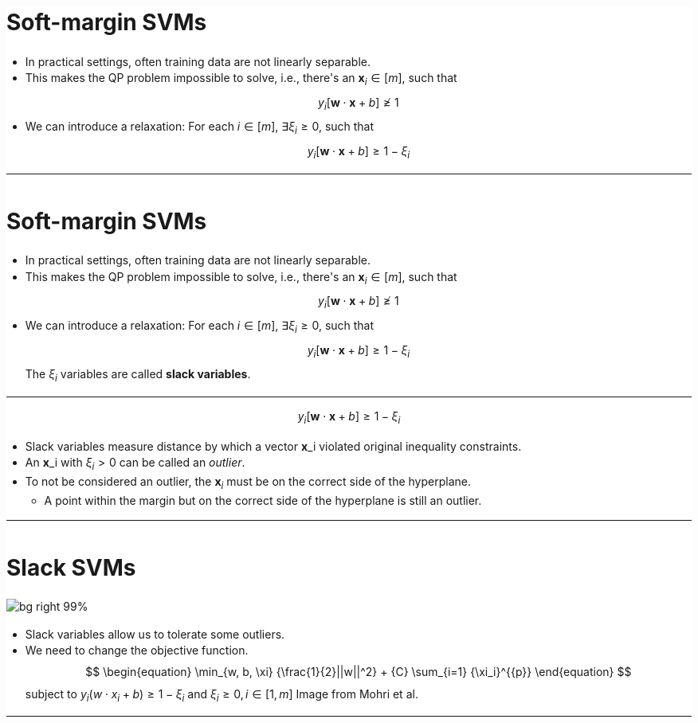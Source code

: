 # Soft-margin SVMs
- In practical settings, often training data are not linearly separable.
- This makes the QP problem impossible to solve, i.e., there's an $\mathbf{x}_i\in[m]$, such that
$$
y_i[\mathbf{w}\cdot\mathbf{x}+b] \ngeq 1
$$
- We can introduce a relaxation: 
For each $i\in[m]$, $\exists\xi_i \ge 0$, such that 
$$
y_i[\mathbf{w}\cdot\mathbf{x}+b] \ge 1 - \xi_i
$$

---
# Soft-margin SVMs
- In practical settings, often training data are not linearly separable.
- This makes the QP problem impossible to solve, i.e., there's an $\mathbf{x}_i\in[m]$, such that
$$
y_i[\mathbf{w}\cdot\mathbf{x}+b] \ngeq 1
$$
- We can introduce a relaxation: 
For each $i\in[m]$, $\exists\xi_i \ge 0$, such that 
$$
y_i[\mathbf{w}\cdot\mathbf{x}+b] \ge 1 - \xi_i
$$
The $\xi_i$ variables are called **slack variables**.

---
$$
y_i[\mathbf{w}\cdot\mathbf{x}+b] \ge 1 - \xi_i
$$
- Slack variables measure distance by which a vector $\mathbf{x}$_i violated original inequality constraints.
- An $\mathbf{x}$_i with $\xi_i > 0$ can be called an *outlier*.
- To not be considered an outlier, the $\mathbf{x}_i$ must be on the correct side of the hyperplane.
    - A point within the margin but on the correct side of the hyperplane is still an outlier.
---
# Slack SVMs
![bg right 99%](images/svm/slack_margin.png)
- Slack variables allow us to tolerate some outliers.
- We need to change the objective function.
$$
	\begin{equation}
		\min_{w, b, \xi} {\frac{1}{2}||w||^2} + {C} \sum_{i=1} {\xi_i}^{{p}}
	\end{equation}
$$
subject to $y_i(w\cdot x_i + b) \geq 1 - \xi_i$ and $\xi_i \geq 0, i \in [1, m]$
Image from Mohri et al.

---